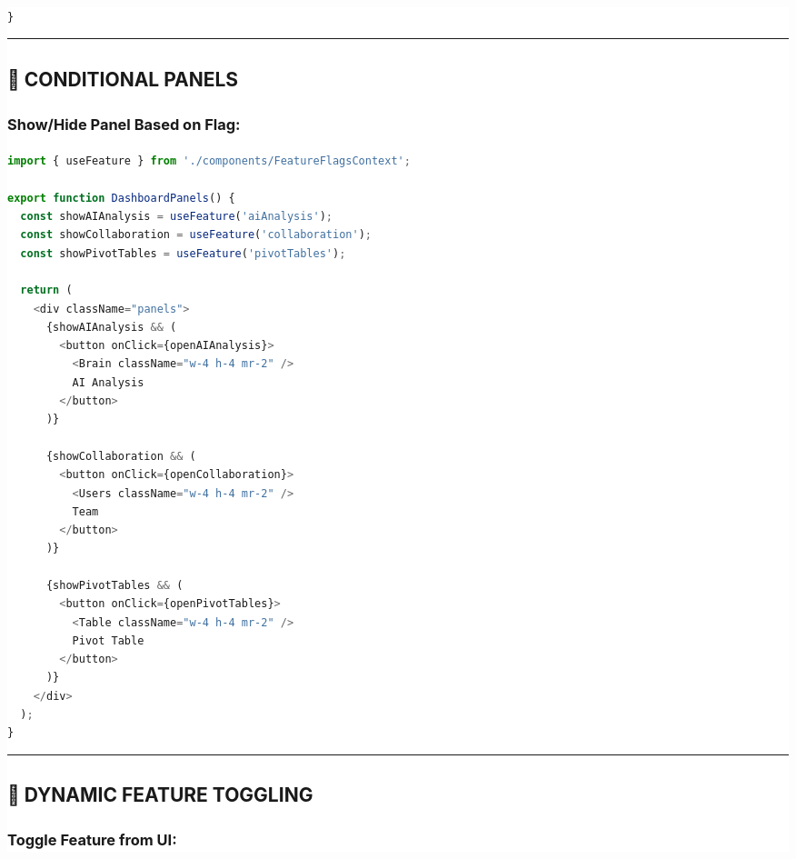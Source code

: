 ```typescript
}
```

---

## 🎨 CONDITIONAL PANELS

### Show/Hide Panel Based on Flag:

```typescript
import { useFeature } from './components/FeatureFlagsContext';

export function DashboardPanels() {
  const showAIAnalysis = useFeature('aiAnalysis');
  const showCollaboration = useFeature('collaboration');
  const showPivotTables = useFeature('pivotTables');
  
  return (
    <div className="panels">
      {showAIAnalysis && (
        <button onClick={openAIAnalysis}>
          <Brain className="w-4 h-4 mr-2" />
          AI Analysis
        </button>
      )}
      
      {showCollaboration && (
        <button onClick={openCollaboration}>
          <Users className="w-4 h-4 mr-2" />
          Team
        </button>
      )}
      
      {showPivotTables && (
        <button onClick={openPivotTables}>
          <Table className="w-4 h-4 mr-2" />
          Pivot Table
        </button>
      )}
    </div>
  );
}
```

---

## 🔄 DYNAMIC FEATURE TOGGLING

### Toggle Feature from UI:
